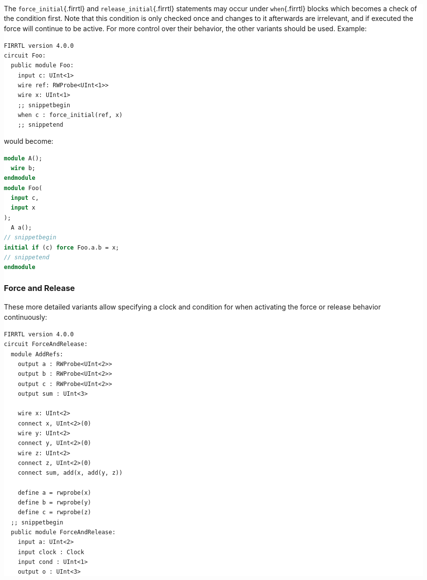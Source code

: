 The `force_initial`{.firrtl} and `release_initial`{.firrtl} statements may occur under `when`{.firrtl} blocks which becomes a check of the condition first.
Note that this condition is only checked once and changes to it afterwards are irrelevant, and if executed the force will continue to be active.
For more control over their behavior, the other variants should be used.
Example:

``` firrtl
FIRRTL version 4.0.0
circuit Foo:
  public module Foo:
    input c: UInt<1>
    wire ref: RWProbe<UInt<1>>
    wire x: UInt<1>
    ;; snippetbegin
    when c : force_initial(ref, x)
    ;; snippetend
```

would become:

``` systemverilog
module A();
  wire b;
endmodule
module Foo(
  input c,
  input x
);
  A a();
// snippetbegin
initial if (c) force Foo.a.b = x;
// snippetend
endmodule
```

### Force and Release

These more detailed variants allow specifying a clock and condition for when activating the force or release behavior continuously:

``` firrtl
FIRRTL version 4.0.0
circuit ForceAndRelease:
  module AddRefs:
    output a : RWProbe<UInt<2>>
    output b : RWProbe<UInt<2>>
    output c : RWProbe<UInt<2>>
    output sum : UInt<3>

    wire x: UInt<2>
    connect x, UInt<2>(0)
    wire y: UInt<2>
    connect y, UInt<2>(0)
    wire z: UInt<2>
    connect z, UInt<2>(0)
    connect sum, add(x, add(y, z))

    define a = rwprobe(x)
    define b = rwprobe(y)
    define c = rwprobe(z)
  ;; snippetbegin
  public module ForceAndRelease:
    input a: UInt<2>
    input clock : Clock
    input cond : UInt<1>
    output o : UInt<3>
```